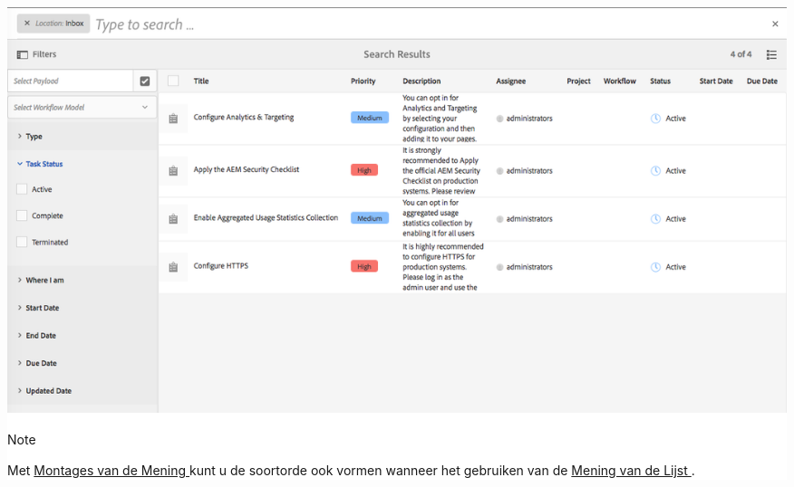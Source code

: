    ![ wf-89 ](assets/wf-89.png)

   >[!NOTE]
   >
   >Met [ Montages van de Mening ](#inbox-view-settings) kunt u de soortorde ook vormen wanneer het gebruiken van de [ Mening van de Lijst ](#inbox-list-view).
